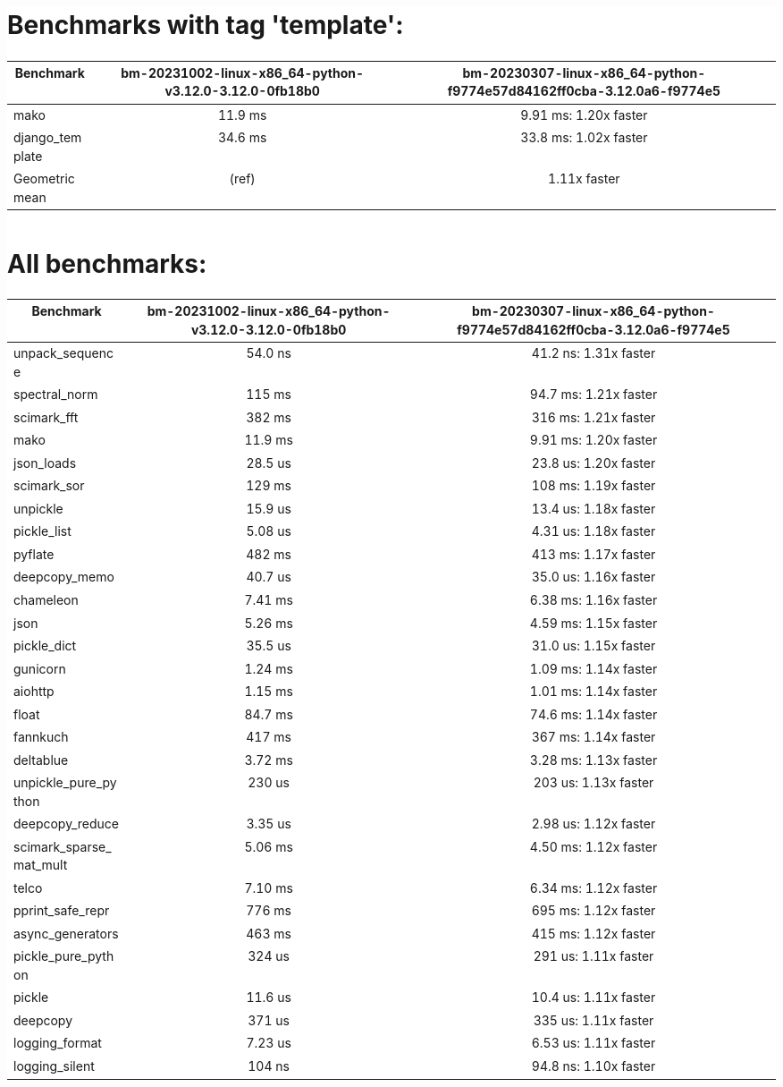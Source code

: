 Benchmarks with tag 'template':
===============================

| Benchmark       | bm-20231002-linux-x86_64-python-v3.12.0-3.12.0-0fb18b0 | bm-20230307-linux-x86_64-python-f9774e57d84162ff0cba-3.12.0a6-f9774e5 |
|-----------------|:------------------------------------------------------:|:---------------------------------------------------------------------:|
| mako            | 11.9 ms                                                | 9.91 ms: 1.20x faster                                                 |
| django_template | 34.6 ms                                                | 33.8 ms: 1.02x faster                                                 |
| Geometric mean  | (ref)                                                  | 1.11x faster                                                          |

All benchmarks:
===============

| Benchmark               | bm-20231002-linux-x86_64-python-v3.12.0-3.12.0-0fb18b0 | bm-20230307-linux-x86_64-python-f9774e57d84162ff0cba-3.12.0a6-f9774e5 |
|-------------------------|:------------------------------------------------------:|:---------------------------------------------------------------------:|
| unpack_sequence         | 54.0 ns                                                | 41.2 ns: 1.31x faster                                                 |
| spectral_norm           | 115 ms                                                 | 94.7 ms: 1.21x faster                                                 |
| scimark_fft             | 382 ms                                                 | 316 ms: 1.21x faster                                                  |
| mako                    | 11.9 ms                                                | 9.91 ms: 1.20x faster                                                 |
| json_loads              | 28.5 us                                                | 23.8 us: 1.20x faster                                                 |
| scimark_sor             | 129 ms                                                 | 108 ms: 1.19x faster                                                  |
| unpickle                | 15.9 us                                                | 13.4 us: 1.18x faster                                                 |
| pickle_list             | 5.08 us                                                | 4.31 us: 1.18x faster                                                 |
| pyflate                 | 482 ms                                                 | 413 ms: 1.17x faster                                                  |
| deepcopy_memo           | 40.7 us                                                | 35.0 us: 1.16x faster                                                 |
| chameleon               | 7.41 ms                                                | 6.38 ms: 1.16x faster                                                 |
| json                    | 5.26 ms                                                | 4.59 ms: 1.15x faster                                                 |
| pickle_dict             | 35.5 us                                                | 31.0 us: 1.15x faster                                                 |
| gunicorn                | 1.24 ms                                                | 1.09 ms: 1.14x faster                                                 |
| aiohttp                 | 1.15 ms                                                | 1.01 ms: 1.14x faster                                                 |
| float                   | 84.7 ms                                                | 74.6 ms: 1.14x faster                                                 |
| fannkuch                | 417 ms                                                 | 367 ms: 1.14x faster                                                  |
| deltablue               | 3.72 ms                                                | 3.28 ms: 1.13x faster                                                 |
| unpickle_pure_python    | 230 us                                                 | 203 us: 1.13x faster                                                  |
| deepcopy_reduce         | 3.35 us                                                | 2.98 us: 1.12x faster                                                 |
| scimark_sparse_mat_mult | 5.06 ms                                                | 4.50 ms: 1.12x faster                                                 |
| telco                   | 7.10 ms                                                | 6.34 ms: 1.12x faster                                                 |
| pprint_safe_repr        | 776 ms                                                 | 695 ms: 1.12x faster                                                  |
| async_generators        | 463 ms                                                 | 415 ms: 1.12x faster                                                  |
| pickle_pure_python      | 324 us                                                 | 291 us: 1.11x faster                                                  |
| pickle                  | 11.6 us                                                | 10.4 us: 1.11x faster                                                 |
| deepcopy                | 371 us                                                 | 335 us: 1.11x faster                                                  |
| logging_format          | 7.23 us                                                | 6.53 us: 1.11x faster                                                 |
| logging_silent          | 104 ns                                                 | 94.8 ns: 1.10x faster                                                 |